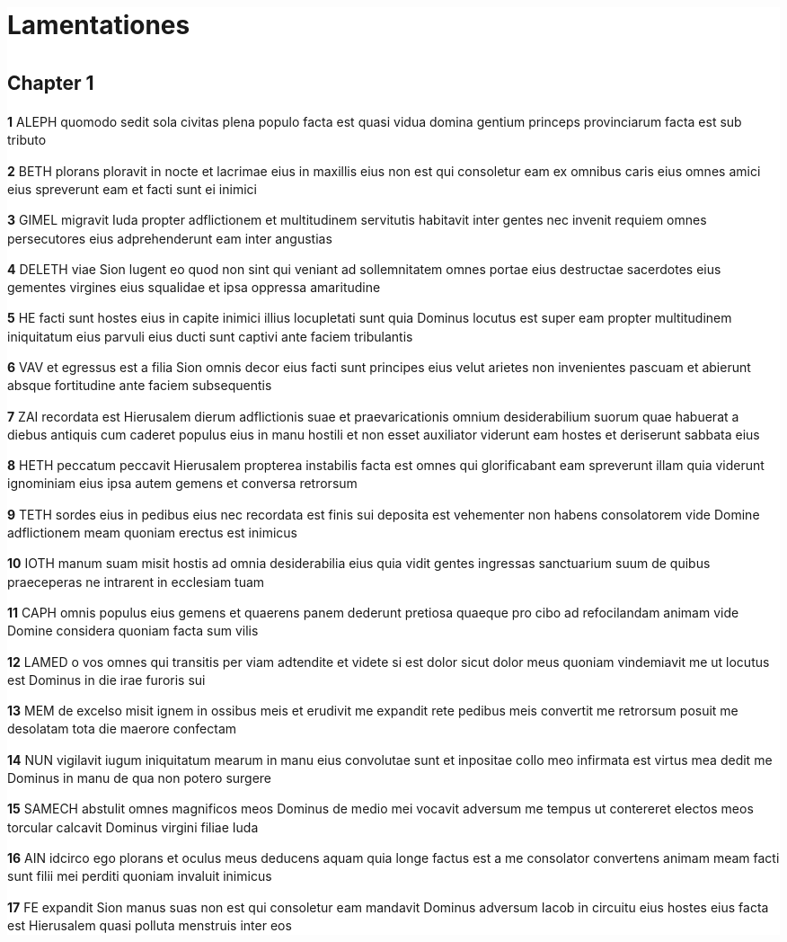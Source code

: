 # Lamentationes

## Chapter 1

**1** ALEPH quomodo sedit sola civitas plena populo facta est quasi vidua domina gentium princeps provinciarum facta est sub tributo

**2** BETH plorans ploravit in nocte et lacrimae eius in maxillis eius non est qui consoletur eam ex omnibus caris eius omnes amici eius spreverunt eam et facti sunt ei inimici

**3** GIMEL migravit Iuda propter adflictionem et multitudinem servitutis habitavit inter gentes nec invenit requiem omnes persecutores eius adprehenderunt eam inter angustias

**4** DELETH viae Sion lugent eo quod non sint qui veniant ad sollemnitatem omnes portae eius destructae sacerdotes eius gementes virgines eius squalidae et ipsa oppressa amaritudine

**5** HE facti sunt hostes eius in capite inimici illius locupletati sunt quia Dominus locutus est super eam propter multitudinem iniquitatum eius parvuli eius ducti sunt captivi ante faciem tribulantis

**6** VAV et egressus est a filia Sion omnis decor eius facti sunt principes eius velut arietes non invenientes pascuam et abierunt absque fortitudine ante faciem subsequentis

**7** ZAI recordata est Hierusalem dierum adflictionis suae et praevaricationis omnium desiderabilium suorum quae habuerat a diebus antiquis cum caderet populus eius in manu hostili et non esset auxiliator viderunt eam hostes et deriserunt sabbata eius

**8** HETH peccatum peccavit Hierusalem propterea instabilis facta est omnes qui glorificabant eam spreverunt illam quia viderunt ignominiam eius ipsa autem gemens et conversa retrorsum

**9** TETH sordes eius in pedibus eius nec recordata est finis sui deposita est vehementer non habens consolatorem vide Domine adflictionem meam quoniam erectus est inimicus

**10** IOTH manum suam misit hostis ad omnia desiderabilia eius quia vidit gentes ingressas sanctuarium suum de quibus praeceperas ne intrarent in ecclesiam tuam

**11** CAPH omnis populus eius gemens et quaerens panem dederunt pretiosa quaeque pro cibo ad refocilandam animam vide Domine considera quoniam facta sum vilis

**12** LAMED o vos omnes qui transitis per viam adtendite et videte si est dolor sicut dolor meus quoniam vindemiavit me ut locutus est Dominus in die irae furoris sui

**13** MEM de excelso misit ignem in ossibus meis et erudivit me expandit rete pedibus meis convertit me retrorsum posuit me desolatam tota die maerore confectam

**14** NUN vigilavit iugum iniquitatum mearum in manu eius convolutae sunt et inpositae collo meo infirmata est virtus mea dedit me Dominus in manu de qua non potero surgere

**15** SAMECH abstulit omnes magnificos meos Dominus de medio mei vocavit adversum me tempus ut contereret electos meos torcular calcavit Dominus virgini filiae Iuda

**16** AIN idcirco ego plorans et oculus meus deducens aquam quia longe factus est a me consolator convertens animam meam facti sunt filii mei perditi quoniam invaluit inimicus

**17** FE expandit Sion manus suas non est qui consoletur eam mandavit Dominus adversum Iacob in circuitu eius hostes eius facta est Hierusalem quasi polluta menstruis inter eos
